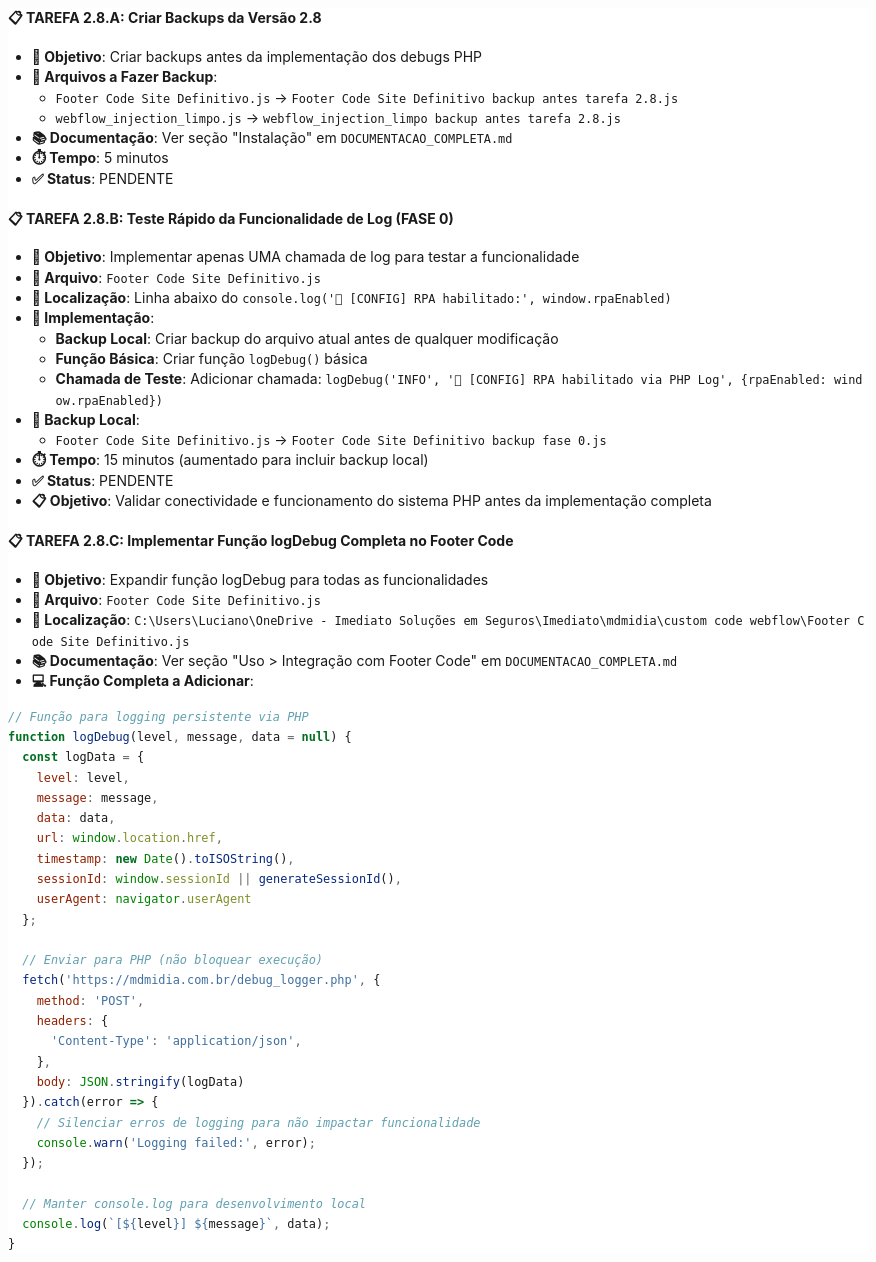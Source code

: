 #### **📋 TAREFA 2.8.A: Criar Backups da Versão 2.8**
- **🎯 Objetivo**: Criar backups antes da implementação dos debugs PHP
- **📄 Arquivos a Fazer Backup**:
  - `Footer Code Site Definitivo.js` → `Footer Code Site Definitivo backup antes tarefa 2.8.js`
  - `webflow_injection_limpo.js` → `webflow_injection_limpo backup antes tarefa 2.8.js`
- **📚 Documentação**: Ver seção "Instalação" em `DOCUMENTACAO_COMPLETA.md`
- **⏱️ Tempo**: 5 minutos
- **✅ Status**: PENDENTE

#### **📋 TAREFA 2.8.B: Teste Rápido da Funcionalidade de Log (FASE 0)**
- **🎯 Objetivo**: Implementar apenas UMA chamada de log para testar a funcionalidade
- **📄 Arquivo**: `Footer Code Site Definitivo.js`
- **📍 Localização**: Linha abaixo do `console.log('🎯 [CONFIG] RPA habilitado:', window.rpaEnabled)`
- **🔧 Implementação**: 
  - **Backup Local**: Criar backup do arquivo atual antes de qualquer modificação
  - **Função Básica**: Criar função `logDebug()` básica
  - **Chamada de Teste**: Adicionar chamada: `logDebug('INFO', '🎯 [CONFIG] RPA habilitado via PHP Log', {rpaEnabled: window.rpaEnabled})`
- **📁 Backup Local**: 
  - `Footer Code Site Definitivo.js` → `Footer Code Site Definitivo backup fase 0.js`
- **⏱️ Tempo**: 15 minutos (aumentado para incluir backup local)
- **✅ Status**: PENDENTE
- **📋 Objetivo**: Validar conectividade e funcionamento do sistema PHP antes da implementação completa

#### **📋 TAREFA 2.8.C: Implementar Função logDebug Completa no Footer Code**
- **🎯 Objetivo**: Expandir função logDebug para todas as funcionalidades
- **📄 Arquivo**: `Footer Code Site Definitivo.js`
- **📍 Localização**: `C:\Users\Luciano\OneDrive - Imediato Soluções em Seguros\Imediato\mdmidia\custom code webflow\Footer Code Site Definitivo.js`
- **📚 Documentação**: Ver seção "Uso > Integração com Footer Code" em `DOCUMENTACAO_COMPLETA.md`
- **💻 Função Completa a Adicionar**:
```javascript
// Função para logging persistente via PHP
function logDebug(level, message, data = null) {
  const logData = {
    level: level,
    message: message,
    data: data,
    url: window.location.href,
    timestamp: new Date().toISOString(),
    sessionId: window.sessionId || generateSessionId(),
    userAgent: navigator.userAgent
  };
  
  // Enviar para PHP (não bloquear execução)
  fetch('https://mdmidia.com.br/debug_logger.php', {
    method: 'POST',
    headers: {
      'Content-Type': 'application/json',
    },
    body: JSON.stringify(logData)
  }).catch(error => {
    // Silenciar erros de logging para não impactar funcionalidade
    console.warn('Logging failed:', error);
  });
  
  // Manter console.log para desenvolvimento local
  console.log(`[${level}] ${message}`, data);
}

```